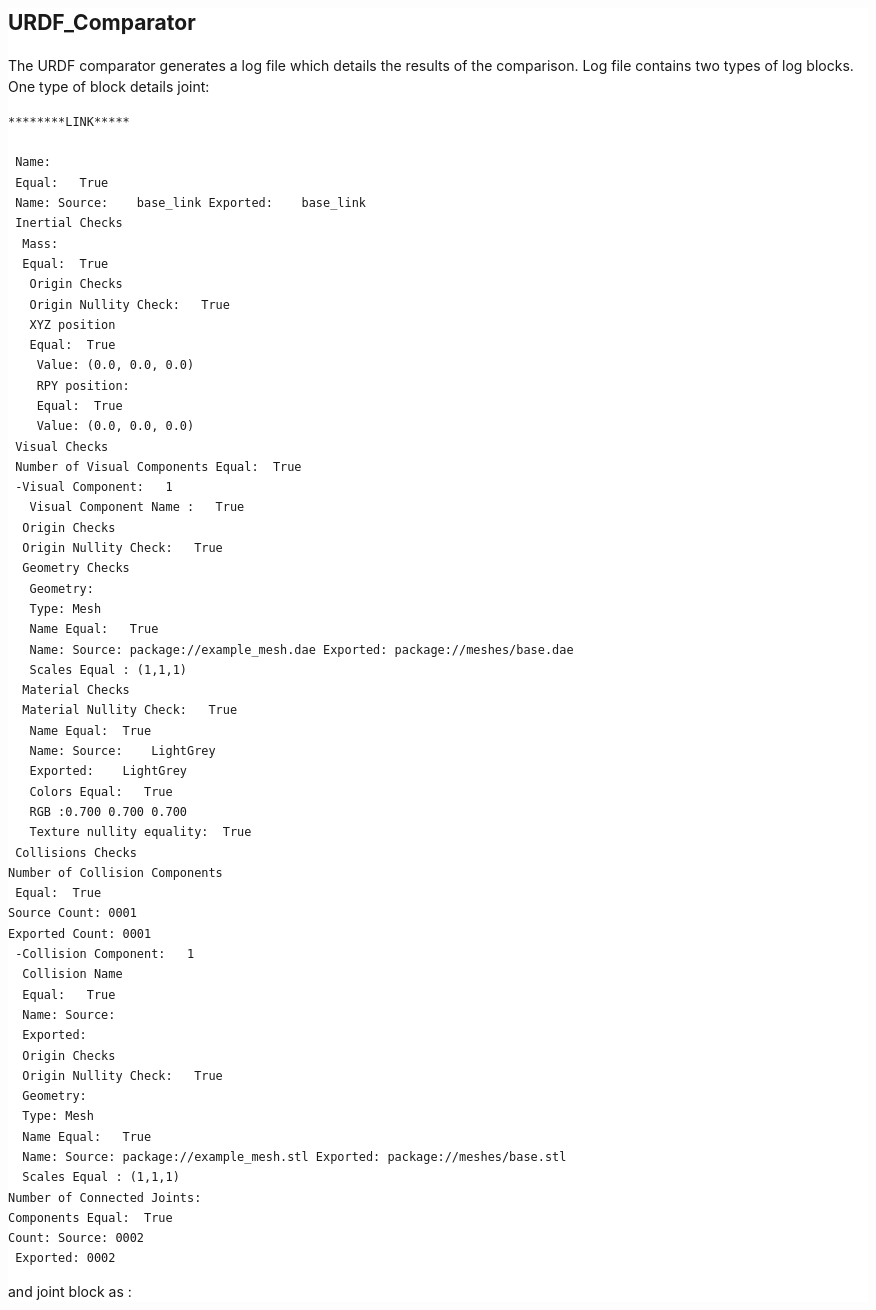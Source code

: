 ## URDF_Comparator
The URDF comparator generates a log file which details the results of the comparison. Log file contains two types of log blocks. One type of block details joint:
```
********LINK*****

 Name:
 Equal:   True
 Name: Source:    base_link Exported:    base_link
 Inertial Checks
  Mass:
  Equal:  True
   Origin Checks
   Origin Nullity Check:   True
   XYZ position
   Equal:  True
    Value: (0.0, 0.0, 0.0)
    RPY position:
    Equal:  True
    Value: (0.0, 0.0, 0.0)
 Visual Checks
 Number of Visual Components Equal:  True
 -Visual Component:   1
   Visual Component Name :   True
  Origin Checks
  Origin Nullity Check:   True
  Geometry Checks
   Geometry:
   Type: Mesh
   Name Equal:   True
   Name: Source: package://example_mesh.dae Exported: package://meshes/base.dae
   Scales Equal : (1,1,1)
  Material Checks
  Material Nullity Check:   True
   Name Equal:  True
   Name: Source:    LightGrey
   Exported:    LightGrey
   Colors Equal:   True
   RGB :0.700 0.700 0.700
   Texture nullity equality:  True
 Collisions Checks
Number of Collision Components
 Equal:  True
Source Count: 0001
Exported Count: 0001
 -Collision Component:   1
  Collision Name
  Equal:   True
  Name: Source:
  Exported:
  Origin Checks
  Origin Nullity Check:   True
  Geometry:
  Type: Mesh
  Name Equal:   True
  Name: Source: package://example_mesh.stl Exported: package://meshes/base.stl
  Scales Equal : (1,1,1)
Number of Connected Joints:
Components Equal:  True
Count: Source: 0002
 Exported: 0002
```
and joint block as :